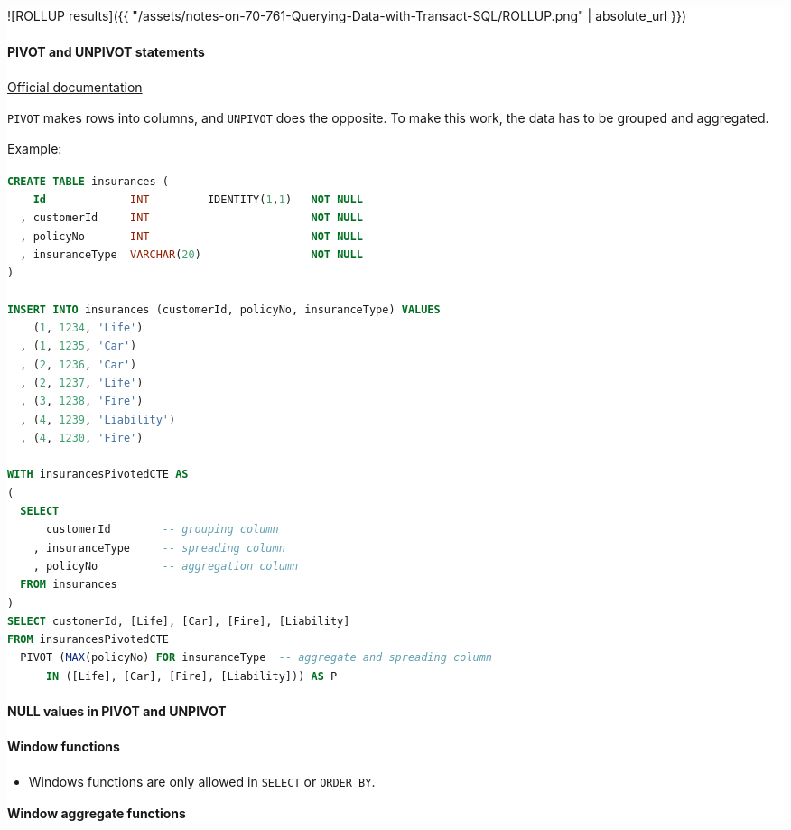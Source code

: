 ![ROLLUP results]({{ "/assets/notes-on-70-761-Querying-Data-with-Transact-SQL/ROLLUP.png" | absolute_url }})

<a name="pivot_and_unpivot_statements"></a>

#### PIVOT and UNPIVOT statements

[Official documentation][microsoft-pivot-unpivot]

`PIVOT` makes rows into columns, and `UNPIVOT` does the opposite. To make this work, the data has
to be grouped and aggregated.

Example:

```sql
CREATE TABLE insurances (
    Id             INT         IDENTITY(1,1)   NOT NULL
  , customerId     INT                         NOT NULL
  , policyNo       INT                         NOT NULL
  , insuranceType  VARCHAR(20)                 NOT NULL
)

INSERT INTO insurances (customerId, policyNo, insuranceType) VALUES
    (1, 1234, 'Life')
  , (1, 1235, 'Car')
  , (2, 1236, 'Car')
  , (2, 1237, 'Life')
  , (3, 1238, 'Fire')
  , (4, 1239, 'Liability')
  , (4, 1230, 'Fire')

WITH insurancesPivotedCTE AS
(
  SELECT
      customerId        -- grouping column
    , insuranceType     -- spreading column
    , policyNo          -- aggregation column
  FROM insurances
)
SELECT customerId, [Life], [Car], [Fire], [Liability]
FROM insurancesPivotedCTE
  PIVOT (MAX(policyNo) FOR insuranceType  -- aggregate and spreading column
      IN ([Life], [Car], [Fire], [Liability])) AS P
```

<a name="null_values_in_pivot_and_unpivot"></a>

#### NULL values in PIVOT and UNPIVOT

<a name="window_functions"></a>

#### Window functions

- Windows functions are only allowed in `SELECT` or `ORDER BY`.

**Window aggregate functions**


[microsoft-mcsa-sql-2016-database-development]: https://www.microsoft.com/en-us/learning/mcsa-sql2016-database-development-certification.aspx
[microsoft-70-761-curriculum]: https://www.microsoft.com/en-us/learning/exam-70-761.aspx
[microsoft-select]: https://docs.microsoft.com/en-us/sql/t-sql/queries/select-transact-sql
[microsoft-top]: https://docs.microsoft.com/en-us/sql/t-sql/queries/top-transact-sql
[microsoft-offset-fetch]: https://docs.microsoft.com/en-us/sql/t-sql/queries/select-order-by-clause-transact-sql#using-offset-and-fetch-to-limit-the-rows-returned
[microsoft-union]: https://docs.microsoft.com/en-us/sql/t-sql/language-elements/set-operators-union-transact-sql
[microsoft-except-intersect]: https://docs.microsoft.com/en-us/sql/t-sql/language-elements/set-operators-except-and-intersect-transact-sql
[microsoft-deterministic-and-non-deterministic-functions]: https://docs.microsoft.com/en-us/sql/relational-databases/user-defined-functions/deterministic-and-nondeterministic-functions
[microsoft-conversion-functions]: https://docs.microsoft.com/en-us/sql/t-sql/functions/conversion-functions-transact-sql
[microsoft-aggregate-functions]: https://docs.microsoft.com/en-us/sql/t-sql/functions/aggregate-functions-transact-sql
[microsoft-date-and-time-functions]: https://docs.microsoft.com/en-us/sql/t-sql/functions/date-and-time-data-types-and-functions-transact-sql
[microsoft-at-time-zone]: https://docs.microsoft.com/en-us/sql/t-sql/queries/at-time-zone-transact-sql
[microsoft-case]: https://docs.microsoft.com/en-us/sql/t-sql/language-elements/case-transact-sql
[microsoft-system-functions]: https://docs.microsoft.com/en-us/sql/t-sql/functions/system-functions-transact-sql
[microsoft-insert]: https://docs.microsoft.com/en-us/sql/t-sql/statements/insert-transact-sql
[microsoft-update]: https://docs.microsoft.com/en-us/sql/t-sql/queries/update-transact-sql
[microsoft-delete]: https://docs.microsoft.com/en-us/sql/t-sql/statements/delete-transact-sql
[microsoft-merge]: https://docs.microsoft.com/en-us/sql/t-sql/statements/merge-transact-sql
[microsoft-output]: https://docs.microsoft.com/en-us/sql/t-sql/queries/output-clause-transact-sql
[microsoft-cross-apply]: https://docs.microsoft.com/en-us/sql/t-sql/queries/from-transact-sql#using-apply
[microsoft-cte]: https://docs.microsoft.com/en-us/sql/t-sql/queries/with-common-table-expression-transact-sql
[microsoft-group-by]: https://docs.microsoft.com/en-us/sql/t-sql/queries/select-group-by-transact-sql
[microsoft-having]: https://docs.microsoft.com/en-us/sql/t-sql/queries/select-having-transact-sql
[microsoft-pivot-unpivot]: https://docs.microsoft.com/en-us/sql/t-sql/queries/from-using-pivot-and-unpivot
[microsoft-ranking-functions]: https://docs.microsoft.com/en-us/sql/t-sql/functions/ranking-functions-transact-sql
[microsoft-analytical-functions]: https://docs.microsoft.com/en-us/sql/t-sql/functions/analytic-functions-transact-sql
[microsoft-temporal-tables]: https://docs.microsoft.com/en-us/sql/relational-databases/tables/temporal-tables
[microsoft-xml]: https://docs.microsoft.com/en-us/sql/relational-databases/xml/xml-data-sql-server
[microsoft-for-xml]: https://docs.microsoft.com/en-us/sql/relational-databases/xml/for-xml-sql-server
[microsoft-openxml]: https://docs.microsoft.com/en-us/sql/relational-databases/xml/openxml-sql-server
[microsoft-xml-data-type-methods]: https://docs.microsoft.com/en-us/sql/t-sql/xml/xml-data-type-methods
[microsoft-json]: https://docs.microsoft.com/en-us/sql/relational-databases/json/json-data-sql-server
[microsoft-openjson]: https://docs.microsoft.com/en-us/sql/t-sql/functions/openjson-transact-sql
[microsoft-stored-procedure]: https://docs.microsoft.com/en-us/sql/relational-databases/stored-procedures/stored-procedures-database-engine
[microsoft-user-defined-functions]: https://docs.microsoft.com/en-us/sql/relational-databases/user-defined-functions/user-defined-functions
[microsoft-triggers]: https://docs.microsoft.com/en-us/sql/relational-databases/triggers/logon-triggers
[microsoft-create-view]: https://docs.microsoft.com/en-us/sql/t-sql/statements/create-view-transact-sql
[microsoft-indexed-views]: https://docs.microsoft.com/en-us/sql/relational-databases/views/create-indexed-views
[microsoft-data-type-precedence]: https://docs.microsoft.com/en-us/sql/t-sql/data-types/data-type-precedence-transact-sql
[microsoft-try-catch]: https://docs.microsoft.com/en-us/sql/t-sql/language-elements/try-catch-transact-sql
[microsoft-error-number]: https://docs.microsoft.com/en-us/sql/t-sql/functions/error-number-transact-sql
[microsoft-error-message]: https://docs.microsoft.com/en-us/sql/t-sql/functions/error-message-transact-sql
[microsoft-error-severity]: https://docs.microsoft.com/en-us/sql/t-sql/functions/error-severity-transact-sql
[microsoft-error-state]: https://docs.microsoft.com/en-us/sql/t-sql/functions/error-state-transact-sql
[microsoft-error-line]: https://docs.microsoft.com/en-us/sql/t-sql/functions/error-line-transact-sql
[microsoft-error-procedure]: https://docs.microsoft.com/en-us/sql/t-sql/functions/error-procedure-transact-sql
[microsoft-geography]: https://docs.microsoft.com/en-us/sql/t-sql/spatial-geography/spatial-types-geography
[microsoft-geometry]: https://docs.microsoft.com/en-us/sql/t-sql/spatial-geometry/spatial-types-geometry-transact-sql
[essentialsql-intro-to-ctes]: https://www.essentialsql.com/introduction-common-table-expressions-ctes/
[essentialsql-recursive-ctes]: https://www.essentialsql.com/recursive-ctes-explained/
[red-gate-grouping-sets]: https://www.red-gate.com/simple-talk/sql/t-sql-programming/summarizing-data-using-grouping-sets-operator/
[red-gate-spatial-data]: https://www.red-gate.com/simple-talk/sql/t-sql-programming/introduction-to-sql-server-spatial-data/
[stackoverflow-union-and-union-all]: https://stackoverflow.com/questions/49925/what-is-the-difference-between-union-and-union-all
[stackoverflow-where-clause-sargability]: https://stackoverflow.com/questions/799584/what-makes-a-sql-statement-sargable
[lobsterpot-sargable-functions]: http://blogs.lobsterpot.com.au/2010/01/22/sargable-functions-in-sql-server/
[amazon-querying-data-with-transact-sql]: https://www.amazon.com/Exam-70-761-Querying-Data-Transact-SQL/dp/1509304339
[erland-sommerskog-error-handling]: http://www.sommarskog.se/error_handling/Part1.html